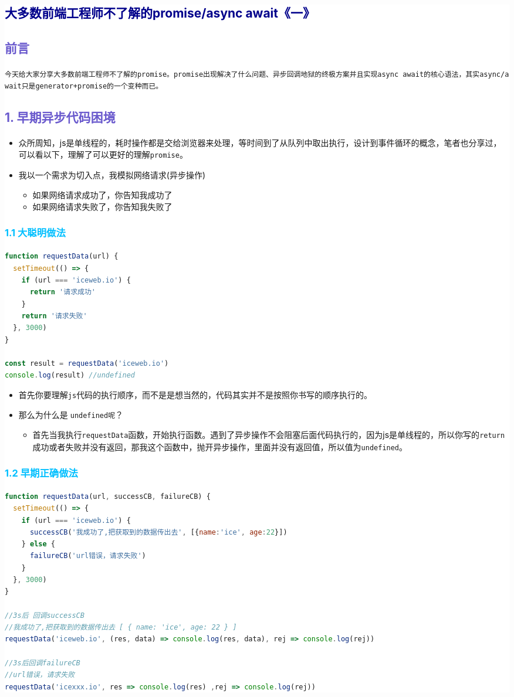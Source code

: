 ##	<font color=DarkBlue>大多数前端工程师不了解的promise/async await《一》</font>

## <font color=SlateBlue>前言</font>

``` 
今天给大家分享大多数前端工程师不了解的promise。promise出现解决了什么问题、异步回调地狱的终极方案并且实现async await的核心语法，其实async/await只是generator+promise的一个变种而已。
```

## <font color=SlateBlue>1. 早期异步代码困境</font>

* 众所周知，js是单线程的，耗时操作都是交给浏览器来处理，等时间到了从队列中取出执行，设计到事件循环的概念，笔者也分享过，可以看以下，理解了可以更好的理解`promise`。

* 我以一个需求为切入点，我模拟网络请求(异步操作)
  * 如果网络请求成功了，你告知我成功了
  * 如果网络请求失败了，你告知我失败了

### <font color=DeepSkyBlue>1.1 大聪明做法</font>

``` js
function requestData(url) {
  setTimeout(() => {
    if (url === 'iceweb.io') {
      return '请求成功'
    }
    return '请求失败'
  }, 3000)
}

const result = requestData('iceweb.io')
console.log(result) //undefined
```

* 首先你要理解`js`代码的执行顺序，而不是是想当然的，代码其实并不是按照你书写的顺序执行的。

* 那么为什么是 `undefined呢`？
  * 首先当我执行`requestData`函数，开始执行函数。遇到了异步操作不会阻塞后面代码执行的，因为js是单线程的，所以你写的`return`成功或者失败并没有返回，那我这个函数中，抛开异步操作，里面并没有返回值，所以值为`undefined`。

### <font color=DeepSkyBlue>1.2 早期正确做法</font>

``` js
function requestData(url, successCB, failureCB) {
  setTimeout(() => {
    if (url === 'iceweb.io') {
      successCB('我成功了,把获取到的数据传出去', [{name:'ice', age:22}])
    } else {
      failureCB('url错误，请求失败')
    }
  }, 3000)
}

//3s后 回调successCB 
//我成功了,把获取到的数据传出去 [ { name: 'ice', age: 22 } ]
requestData('iceweb.io', (res, data) => console.log(res, data), rej => console.log(rej))

//3s后回调failureCB
//url错误，请求失败
requestData('icexxx.io', res => console.log(res) ,rej => console.log(rej))
```
